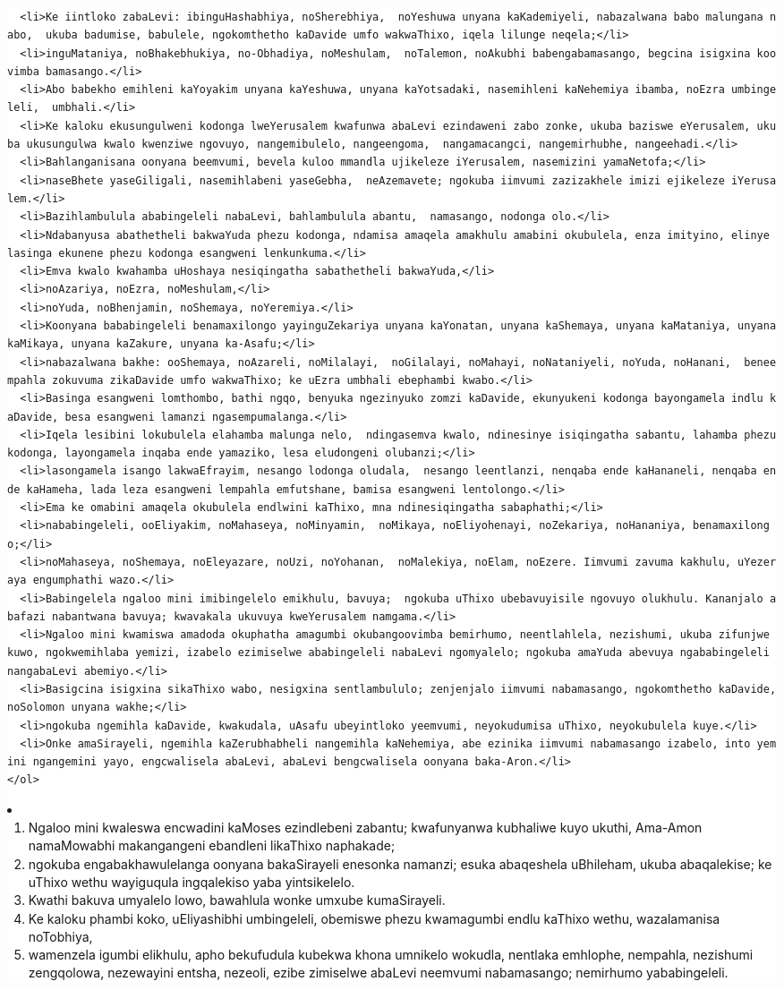       <li>Ke iintloko zabaLevi: ibinguHashabhiya, noSherebhiya,  noYeshuwa unyana kaKademiyeli, nabazalwana babo malungana nabo,  ukuba badumise, babulele, ngokomthetho kaDavide umfo wakwaThixo, iqela lilunge neqela;</li>
      <li>inguMataniya, noBhakebhukiya, no-Obhadiya, noMeshulam,  noTalemon, noAkubhi babengabamasango, begcina isigxina koovimba bamasango.</li>
      <li>Abo babekho emihleni kaYoyakim unyana kaYeshuwa, unyana kaYotsadaki, nasemihleni kaNehemiya ibamba, noEzra umbingeleli,  umbhali.</li>
      <li>Ke kaloku ekusungulweni kodonga lweYerusalem kwafunwa abaLevi ezindaweni zabo zonke, ukuba baziswe eYerusalem, ukuba ukusungulwa kwalo kwenziwe ngovuyo, nangemibulelo, nangeengoma,  nangamacangci, nangemirhubhe, nangeehadi.</li>
      <li>Bahlanganisana oonyana beemvumi, bevela kuloo mmandla ujikeleze iYerusalem, nasemizini yamaNetofa;</li>
      <li>naseBhete yaseGiligali, nasemihlabeni yaseGebha,  neAzemavete; ngokuba iimvumi zazizakhele imizi ejikeleze iYerusalem.</li>
      <li>Bazihlambulula ababingeleli nabaLevi, bahlambulula abantu,  namasango, nodonga olo.</li>
      <li>Ndabanyusa abathetheli bakwaYuda phezu kodonga, ndamisa amaqela amakhulu amabini okubulela, enza imityino, elinye lasinga ekunene phezu kodonga esangweni lenkunkuma.</li>
      <li>Emva kwalo kwahamba uHoshaya nesiqingatha sabathetheli bakwaYuda,</li>
      <li>noAzariya, noEzra, noMeshulam,</li>
      <li>noYuda, noBhenjamin, noShemaya, noYeremiya.</li>
      <li>Koonyana bababingeleli benamaxilongo yayinguZekariya unyana kaYonatan, unyana kaShemaya, unyana kaMataniya, unyana kaMikaya, unyana kaZakure, unyana ka-Asafu;</li>
      <li>nabazalwana bakhe: ooShemaya, noAzareli, noMilalayi,  noGilalayi, noMahayi, noNataniyeli, noYuda, noHanani,  beneempahla zokuvuma zikaDavide umfo wakwaThixo; ke uEzra umbhali ebephambi kwabo.</li>
      <li>Basinga esangweni lomthombo, bathi ngqo, benyuka ngezinyuko zomzi kaDavide, ekunyukeni kodonga bayongamela indlu kaDavide, besa esangweni lamanzi ngasempumalanga.</li>
      <li>Iqela lesibini lokubulela elahamba malunga nelo,  ndingasemva kwalo, ndinesinye isiqingatha sabantu, lahamba phezu kodonga, layongamela inqaba ende yamaziko, lesa eludongeni olubanzi;</li>
      <li>lasongamela isango lakwaEfrayim, nesango lodonga oludala,  nesango leentlanzi, nenqaba ende kaHananeli, nenqaba ende kaHameha, lada leza esangweni lempahla emfutshane, bamisa esangweni lentolongo.</li>
      <li>Ema ke omabini amaqela okubulela endlwini kaThixo, mna ndinesiqingatha sabaphathi;</li>
      <li>nababingeleli, ooEliyakim, noMahaseya, noMinyamin,  noMikaya, noEliyohenayi, noZekariya, noHananiya, benamaxilongo;</li>
      <li>noMahaseya, noShemaya, noEleyazare, noUzi, noYohanan,  noMalekiya, noElam, noEzere. Iimvumi zavuma kakhulu, uYezeraya engumphathi wazo.</li>
      <li>Babingelela ngaloo mini imibingelelo emikhulu, bavuya;  ngokuba uThixo ubebavuyisile ngovuyo olukhulu. Kananjalo abafazi nabantwana bavuya; kwavakala ukuvuya kweYerusalem namgama.</li>
      <li>Ngaloo mini kwamiswa amadoda okuphatha amagumbi okubangoovimba bemirhumo, neentlahlela, nezishumi, ukuba zifunjwe kuwo, ngokwemihlaba yemizi, izabelo ezimiselwe ababingeleli nabaLevi ngomyalelo; ngokuba amaYuda abevuya ngababingeleli nangabaLevi abemiyo.</li>
      <li>Basigcina isigxina sikaThixo wabo, nesigxina sentlambululo; zenjenjalo iimvumi nabamasango, ngokomthetho kaDavide, noSolomon unyana wakhe;</li>
      <li>ngokuba ngemihla kaDavide, kwakudala, uAsafu ubeyintloko yeemvumi, neyokudumisa uThixo, neyokubulela kuye.</li>
      <li>Onke amaSirayeli, ngemihla kaZerubhabheli nangemihla kaNehemiya, abe ezinika iimvumi nabamasango izabelo, into yemini ngangemini yayo, engcwalisela abaLevi, abaLevi bengcwalisela oonyana baka-Aron.</li>
    </ol>
  </li>
  <li>
    <ol>
      <li>Ngaloo mini kwaleswa encwadini kaMoses ezindlebeni zabantu;  kwafunyanwa kubhaliwe kuyo ukuthi, Ama-Amon namaMowabhi makangangeni ebandleni likaThixo naphakade;</li>
      <li>ngokuba engabakhawulelanga oonyana bakaSirayeli enesonka namanzi; esuka abaqeshela uBhileham, ukuba abaqalekise; ke uThixo wethu wayiguqula ingqalekiso yaba yintsikelelo.</li>
      <li>Kwathi bakuva umyalelo lowo, bawahlula wonke umxube kumaSirayeli.</li>
      <li>Ke kaloku phambi koko, uEliyashibhi umbingeleli, obemiswe phezu kwamagumbi endlu kaThixo wethu, wazalamanisa noTobhiya,</li>
      <li>wamenzela igumbi elikhulu, apho bekufudula kubekwa khona umnikelo wokudla, nentlaka emhlophe, nempahla, nezishumi zengqolowa, nezewayini entsha, nezeoli, ezibe zimiselwe abaLevi neemvumi nabamasango; nemirhumo yababingeleli.</li>